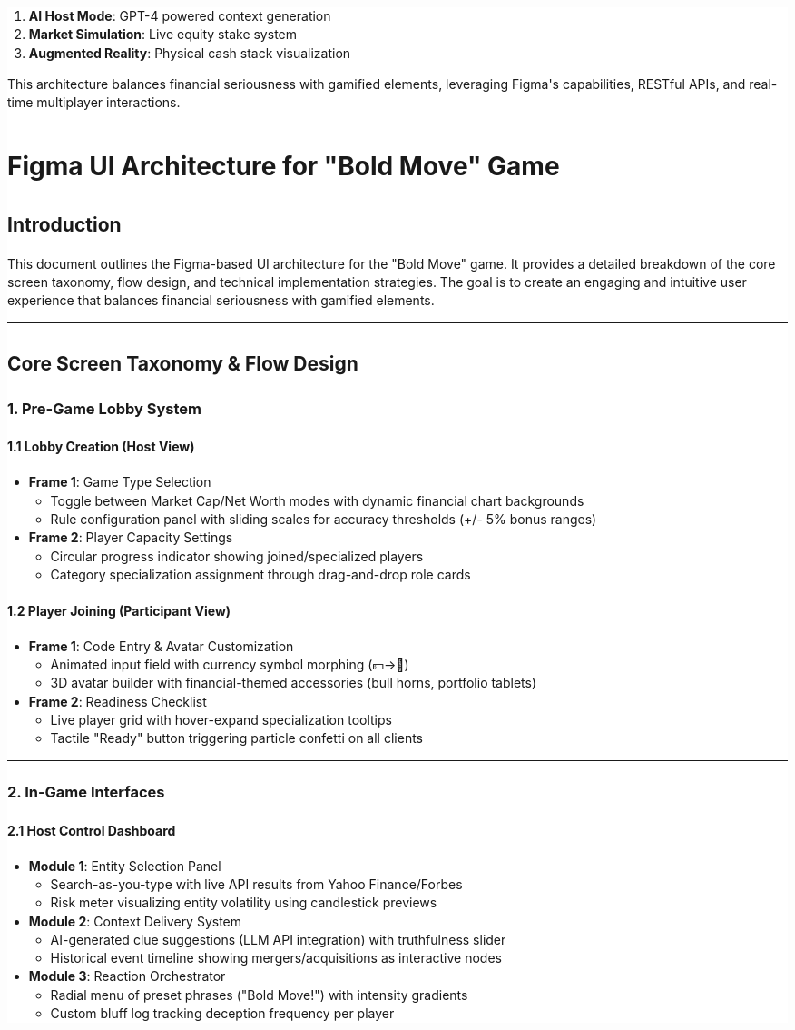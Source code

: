 1. **AI Host Mode**: GPT-4 powered context generation
2. **Market Simulation**: Live equity stake system
3. **Augmented Reality**: Physical cash stack visualization

This architecture balances financial seriousness with gamified elements, leveraging Figma's capabilities, RESTful APIs, and real-time multiplayer interactions.




# Figma UI Architecture for "Bold Move" Game


## Introduction

This document outlines the Figma-based UI architecture for the "Bold Move" game. It provides a detailed breakdown of the core screen taxonomy, flow design, and technical implementation strategies. The goal is to create an engaging and intuitive user experience that balances financial seriousness with gamified elements.

---

## Core Screen Taxonomy \& Flow Design

### 1. **Pre-Game Lobby System**

#### 1.1 Lobby Creation (Host View)

- **Frame 1**: Game Type Selection
    - Toggle between Market Cap/Net Worth modes with dynamic financial chart backgrounds
    - Rule configuration panel with sliding scales for accuracy thresholds (+/- 5% bonus ranges)
- **Frame 2**: Player Capacity Settings
    - Circular progress indicator showing joined/specialized players
    - Category specialization assignment through drag-and-drop role cards


#### 1.2 Player Joining (Participant View)

- **Frame 1**: Code Entry \& Avatar Customization
    - Animated input field with currency symbol morphing (💵→💎)
    - 3D avatar builder with financial-themed accessories (bull horns, portfolio tablets)
- **Frame 2**: Readiness Checklist
    - Live player grid with hover-expand specialization tooltips
    - Tactile "Ready" button triggering particle confetti on all clients

---

### 2. **In-Game Interfaces**

#### 2.1 Host Control Dashboard

- **Module 1**: Entity Selection Panel
    - Search-as-you-type with live API results from Yahoo Finance/Forbes
    - Risk meter visualizing entity volatility using candlestick previews
- **Module 2**: Context Delivery System
    - AI-generated clue suggestions (LLM API integration) with truthfulness slider
    - Historical event timeline showing mergers/acquisitions as interactive nodes
- **Module 3**: Reaction Orchestrator
    - Radial menu of preset phrases ("Bold Move!") with intensity gradients
    - Custom bluff log tracking deception frequency per player
